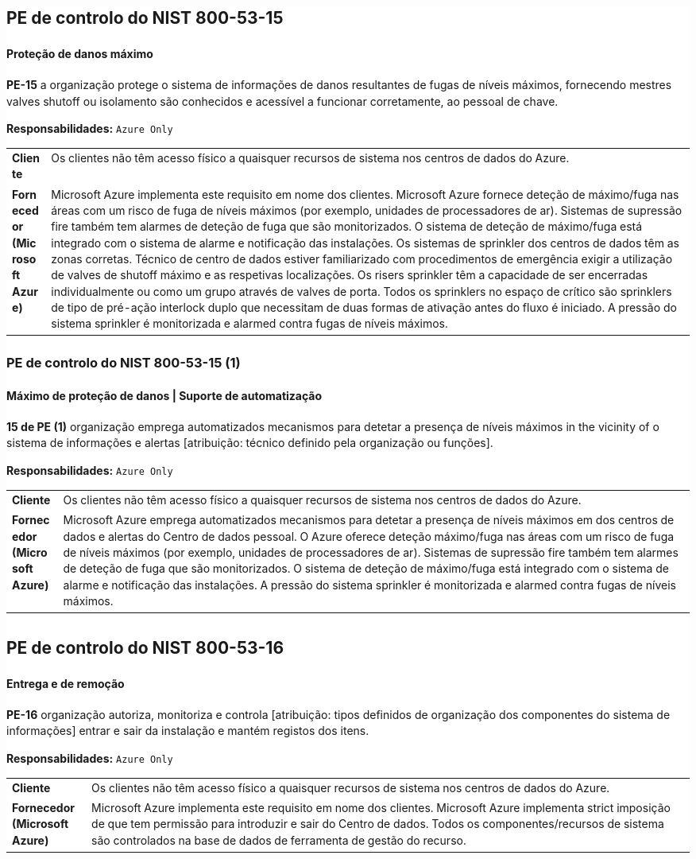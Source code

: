 
 ## <a name="nist-800-53-control-pe-15"></a>PE de controlo do NIST 800-53-15

#### <a name="water-damage-protection"></a>Proteção de danos máximo

**PE-15** a organização protege o sistema de informações de danos resultantes de fugas de níveis máximos, fornecendo mestres valves shutoff ou isolamento são conhecidos e acessível a funcionar corretamente, ao pessoal de chave.

**Responsabilidades:** `Azure Only`

|||
|---|---|
| **Cliente** | Os clientes não têm acesso físico a quaisquer recursos de sistema nos centros de dados do Azure. |
| **Fornecedor (Microsoft Azure)** | Microsoft Azure implementa este requisito em nome dos clientes. Microsoft Azure fornece deteção de máximo/fuga nas áreas com um risco de fuga de níveis máximos (por exemplo, unidades de processadores de ar). Sistemas de supressão fire também tem alarmes de deteção de fuga que são monitorizados. O sistema de deteção de máximo/fuga está integrado com o sistema de alarme e notificação das instalações. Os sistemas de sprinkler dos centros de dados têm as zonas corretas. Técnico de centro de dados estiver familiarizado com procedimentos de emergência exigir a utilização de valves de shutoff máximo e as respetivas localizações. Os risers sprinkler têm a capacidade de ser encerradas individualmente ou como um grupo através de valves de porta. Todos os sprinklers no espaço de crítico são sprinklers de tipo de pré-ação interlock duplo que necessitam de duas formas de ativação antes do fluxo é iniciado. A pressão do sistema sprinkler é monitorizada e alarmed contra fugas de níveis máximos. |


 ### <a name="nist-800-53-control-pe-15-1"></a>PE de controlo do NIST 800-53-15 (1)

#### <a name="water-damage-protection--automation-support"></a>Máximo de proteção de danos | Suporte de automatização

**15 de PE (1)** organização emprega automatizados mecanismos para detetar a presença de níveis máximos in the vicinity of o sistema de informações e alertas [atribuição: técnico definido pela organização ou funções].

**Responsabilidades:** `Azure Only`

|||
|---|---|
| **Cliente** | Os clientes não têm acesso físico a quaisquer recursos de sistema nos centros de dados do Azure. |
| **Fornecedor (Microsoft Azure)** | Microsoft Azure emprega automatizados mecanismos para detetar a presença de níveis máximos em dos centros de dados e alertas do Centro de dados pessoal. O Azure oferece deteção máximo/fuga nas áreas com um risco de fuga de níveis máximos (por exemplo, unidades de processadores de ar). Sistemas de supressão fire também tem alarmes de deteção de fuga que são monitorizados. O sistema de deteção de máximo/fuga está integrado com o sistema de alarme e notificação das instalações. A pressão do sistema sprinkler é monitorizada e alarmed contra fugas de níveis máximos. |


 ## <a name="nist-800-53-control-pe-16"></a>PE de controlo do NIST 800-53-16

#### <a name="delivery-and-removal"></a>Entrega e de remoção

**PE-16** organização autoriza, monitoriza e controla [atribuição: tipos definidos de organização dos componentes do sistema de informações] entrar e sair da instalação e mantém registos dos itens.

**Responsabilidades:** `Azure Only`

|||
|---|---|
| **Cliente** | Os clientes não têm acesso físico a quaisquer recursos de sistema nos centros de dados do Azure. |
| **Fornecedor (Microsoft Azure)** | Microsoft Azure implementa este requisito em nome dos clientes. Microsoft Azure implementa strict imposição de que tem permissão para introduzir e sair do Centro de dados. Todos os componentes/recursos de sistema são controlados na base de dados de ferramenta de gestão do recurso. |
